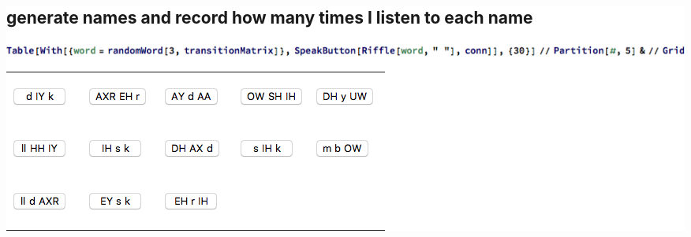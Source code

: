 generate names
and record how many times I listen to each name
-----------------------------------------------

![babynames-07\_79.gif](HTMLFiles/babynames-07_79.gif)

<table>
<colgroup>
<col width="20%" />
<col width="20%" />
<col width="20%" />
<col width="20%" />
<col width="20%" />
</colgroup>
<tbody>
<tr class="odd">
<td align="left"><p><img src="HTMLFiles/babynames-07_80.gif" alt="babynames-07_80.gif" /></p></td>
<td align="left"><p><img src="HTMLFiles/babynames-07_81.gif" alt="babynames-07_81.gif" /></p></td>
<td align="left"><p><img src="HTMLFiles/babynames-07_82.gif" alt="babynames-07_82.gif" /></p></td>
<td align="left"><p><img src="HTMLFiles/babynames-07_83.gif" alt="babynames-07_83.gif" /></p></td>
<td align="left"><p><img src="HTMLFiles/babynames-07_84.gif" alt="babynames-07_84.gif" /></p></td>
</tr>
<tr class="even">
<td align="left"><p><img src="HTMLFiles/babynames-07_85.gif" alt="babynames-07_85.gif" /></p></td>
<td align="left"><p><img src="HTMLFiles/babynames-07_86.gif" alt="babynames-07_86.gif" /></p></td>
<td align="left"><p><img src="HTMLFiles/babynames-07_87.gif" alt="babynames-07_87.gif" /></p></td>
<td align="left"><p><img src="HTMLFiles/babynames-07_88.gif" alt="babynames-07_88.gif" /></p></td>
<td align="left"><p><img src="HTMLFiles/babynames-07_89.gif" alt="babynames-07_89.gif" /></p></td>
</tr>
<tr class="odd">
<td align="left"><p><img src="HTMLFiles/babynames-07_90.gif" alt="babynames-07_90.gif" /></p></td>
<td align="left"><p><img src="HTMLFiles/babynames-07_91.gif" alt="babynames-07_91.gif" /></p></td>
<td align="left"><p><img src="HTMLFiles/babynames-07_92.gif" alt="babynames-07_92.gif" /></p></td>